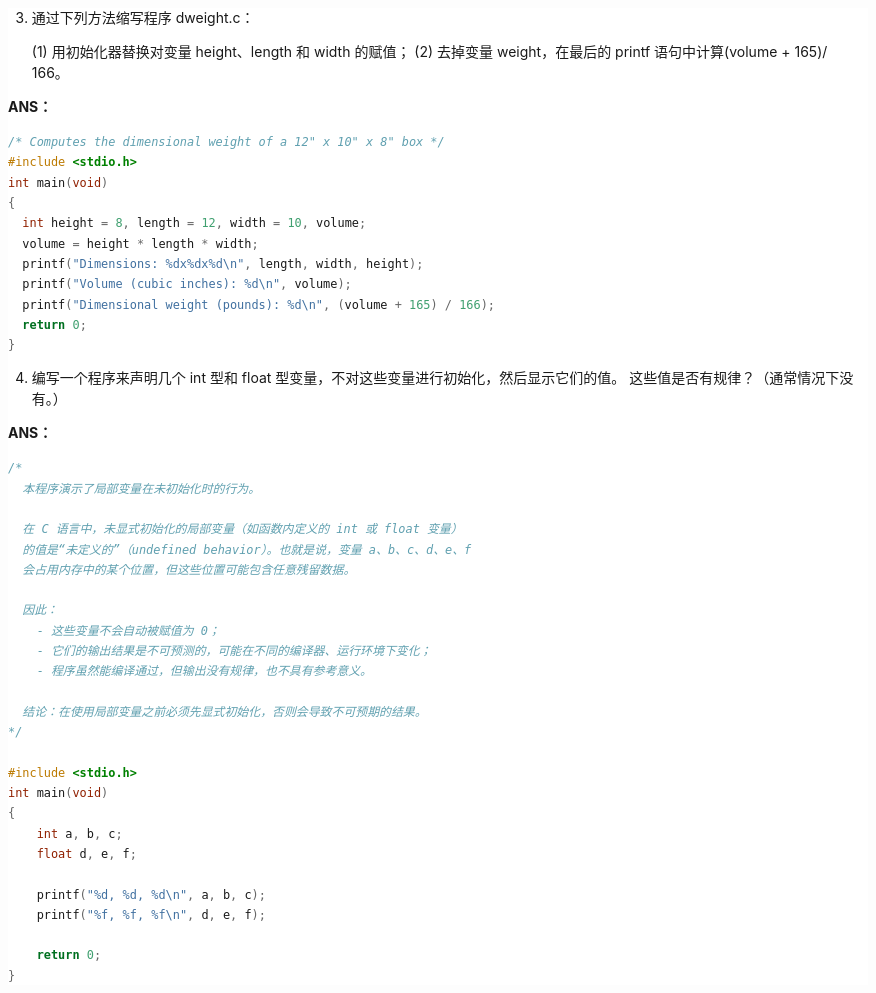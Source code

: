 3. 通过下列方法缩写程序 dweight.c：

   (1) 用初始化器替换对变量 height、length 和 width 的赋值；
   (2) 去掉变量 weight，在最后的 printf 语句中计算(volume + 165)/ 166。

**ANS：**

```c
/* Computes the dimensional weight of a 12" x 10" x 8" box */ 
#include <stdio.h> 
int main(void) 
{ 
  int height = 8, length = 12, width = 10, volume; 
  volume = height * length * width; 
  printf("Dimensions: %dx%dx%d\n", length, width, height); 
  printf("Volume (cubic inches): %d\n", volume); 
  printf("Dimensional weight (pounds): %d\n", (volume + 165) / 166); 
  return 0; 
}
```

4. 编写一个程序来声明几个 int 型和 float 型变量，不对这些变量进行初始化，然后显示它们的值。
   这些值是否有规律？（通常情况下没有。）

**ANS：**

```C
/*
  本程序演示了局部变量在未初始化时的行为。

  在 C 语言中，未显式初始化的局部变量（如函数内定义的 int 或 float 变量）
  的值是“未定义的”（undefined behavior）。也就是说，变量 a、b、c、d、e、f
  会占用内存中的某个位置，但这些位置可能包含任意残留数据。

  因此：
    - 这些变量不会自动被赋值为 0；
    - 它们的输出结果是不可预测的，可能在不同的编译器、运行环境下变化；
    - 程序虽然能编译通过，但输出没有规律，也不具有参考意义。

  结论：在使用局部变量之前必须先显式初始化，否则会导致不可预期的结果。
*/

#include <stdio.h>
int main(void)
{
    int a, b, c;
    float d, e, f;

    printf("%d, %d, %d\n", a, b, c);
    printf("%f, %f, %f\n", d, e, f);

    return 0;
}

```
